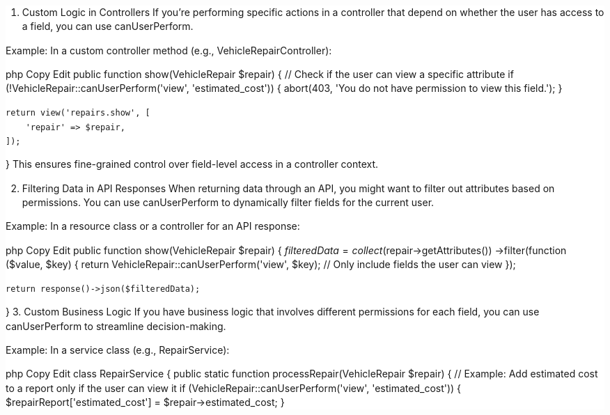1. Custom Logic in Controllers
If you’re performing specific actions in a controller that depend on whether the user has access to a field, you can use canUserPerform.

Example:
In a custom controller method (e.g., VehicleRepairController):

php
Copy
Edit
public function show(VehicleRepair $repair)
{
    // Check if the user can view a specific attribute
    if (!VehicleRepair::canUserPerform('view', 'estimated_cost')) {
        abort(403, 'You do not have permission to view this field.');
    }

    return view('repairs.show', [
        'repair' => $repair,
    ]);
}
This ensures fine-grained control over field-level access in a controller context.

2. Filtering Data in API Responses
When returning data through an API, you might want to filter out attributes based on permissions. You can use canUserPerform to dynamically filter fields for the current user.

Example:
In a resource class or a controller for an API response:

php
Copy
Edit
public function show(VehicleRepair $repair)
{
    $filteredData = collect($repair->getAttributes())
        ->filter(function ($value, $key) {
            return VehicleRepair::canUserPerform('view', $key); // Only include fields the user can view
        });

    return response()->json($filteredData);
}
3. Custom Business Logic
If you have business logic that involves different permissions for each field, you can use canUserPerform to streamline decision-making.

Example:
In a service class (e.g., RepairService):

php
Copy
Edit
class RepairService
{
    public static function processRepair(VehicleRepair $repair)
    {
        // Example: Add estimated cost to a report only if the user can view it
        if (VehicleRepair::canUserPerform('view', 'estimated_cost')) {
            $repairReport['estimated_cost'] = $repair->estimated_cost;
        }

